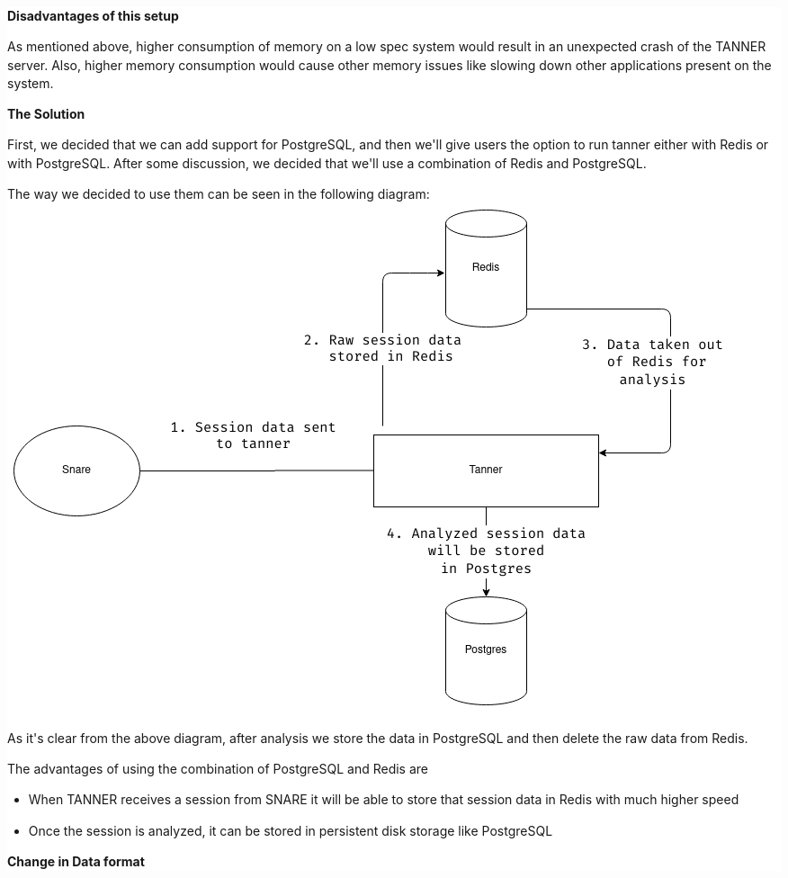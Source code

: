 **Disadvantages of this setup**

As mentioned above, higher consumption of memory on a low spec system would result in an unexpected crash of the TANNER server. Also, higher memory consumption would cause other memory issues like slowing down other applications present on the system.

**The Solution**

First, we decided that we can add support for PostgreSQL, and then we'll give users the option to run tanner either with Redis or with PostgreSQL. After some discussion, we decided that we'll use a combination of Redis and PostgreSQL.

The way we decided to use them can be seen in the following diagram:  
![](images/91330585-46d44700-e7e7-11ea-843b-09a01e53f236.png)

As it's clear from the above diagram, after analysis we store the data in PostgreSQL and then delete the raw data from Redis.

The advantages of using the combination of PostgreSQL and Redis are

- When TANNER receives a session from SNARE it will be able to store that session data in Redis with much higher speed

- Once the session is analyzed, it can be stored in persistent disk storage like PostgreSQL

**Change in Data format**
